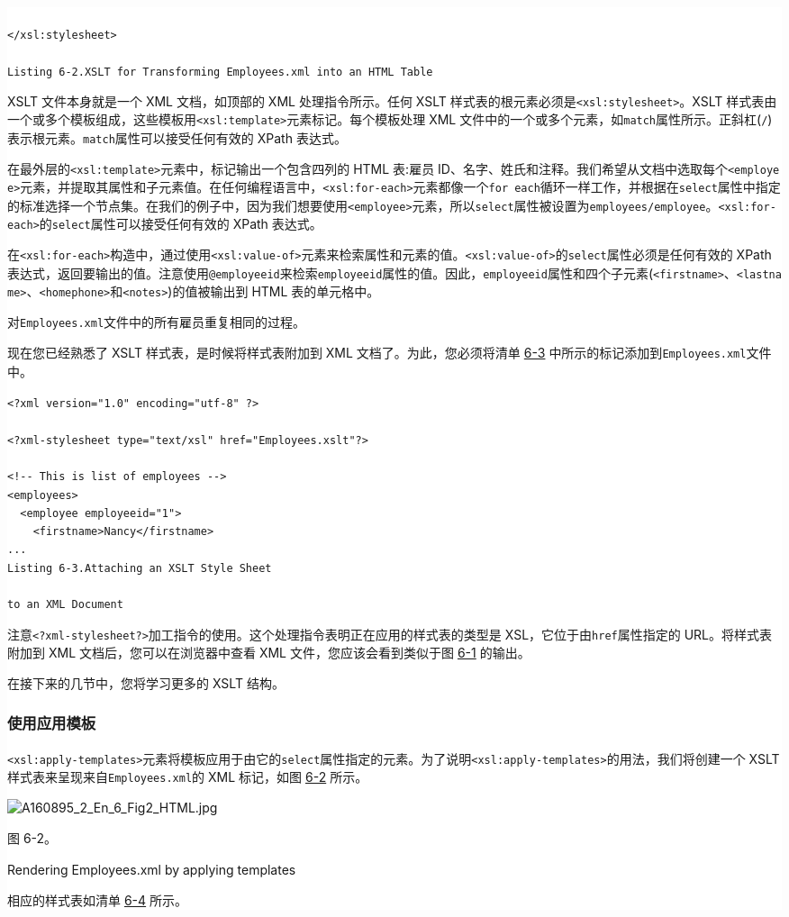 ```

</xsl:stylesheet>

Listing 6-2.XSLT for Transforming Employees.xml into an HTML Table

```

XSLT 文件本身就是一个 XML 文档，如顶部的 XML 处理指令所示。任何 XSLT 样式表的根元素必须是`<xsl:stylesheet>`。XSLT 样式表由一个或多个模板组成，这些模板用`<xsl:template>`元素标记。每个模板处理 XML 文件中的一个或多个元素，如`match`属性所示。正斜杠(`/`)表示根元素。`match`属性可以接受任何有效的 XPath 表达式。

在最外层的`<xsl:template>`元素中，标记输出一个包含四列的 HTML 表:雇员 ID、名字、姓氏和注释。我们希望从文档中选取每个`<employee>`元素，并提取其属性和子元素值。在任何编程语言中，`<xsl:for-each>`元素都像一个`for each`循环一样工作，并根据在`select`属性中指定的标准选择一个节点集。在我们的例子中，因为我们想要使用`<employee>`元素，所以`select`属性被设置为`employees/employee`。`<xsl:for-each>`的`select`属性可以接受任何有效的 XPath 表达式。

在`<xsl:for-each>`构造中，通过使用`<xsl:value-of>`元素来检索属性和元素的值。`<xsl:value-of>`的`select`属性必须是任何有效的 XPath 表达式，返回要输出的值。注意使用`@employeeid`来检索`employeeid`属性的值。因此，`employeeid`属性和四个子元素(`<firstname>`、`<lastname>`、`<homephone>`和`<notes>`)的值被输出到 HTML 表的单元格中。

对`Employees.xml`文件中的所有雇员重复相同的过程。

现在您已经熟悉了 XSLT 样式表，是时候将样式表附加到 XML 文档了。为此，您必须将清单 [6-3](#Par23) 中所示的标记添加到`Employees.xml`文件中。

```
<?xml version="1.0" encoding="utf-8" ?>

<?xml-stylesheet type="text/xsl" href="Employees.xslt"?>

<!-- This is list of employees -->
<employees>
  <employee employeeid="1">
    <firstname>Nancy</firstname>
...
Listing 6-3.Attaching an XSLT Style Sheet

to an XML Document

```

注意`<?xml-stylesheet?>`加工指令的使用。这个处理指令表明正在应用的样式表的类型是 XSL，它位于由`href`属性指定的 URL。将样式表附加到 XML 文档后，您可以在浏览器中查看 XML 文件，您应该会看到类似于图 [6-1](#Fig1) 的输出。

在接下来的几节中，您将学习更多的 XSLT 结构。

### 使用<apply-templates>应用模板</apply-templates>

`<xsl:apply-templates>`元素将模板应用于由它的`select`属性指定的元素。为了说明`<xsl:apply-templates>`的用法，我们将创建一个 XSLT 样式表来呈现来自`Employees.xml`的 XML 标记，如图 [6-2](#Fig2) 所示。

![A160895_2_En_6_Fig2_HTML.jpg](../Images/A160895_2_En_6_Fig2_HTML.jpg)

图 6-2。

Rendering Employees.xml by applying templates

相应的样式表如清单 [6-4](#Par27) 所示。
